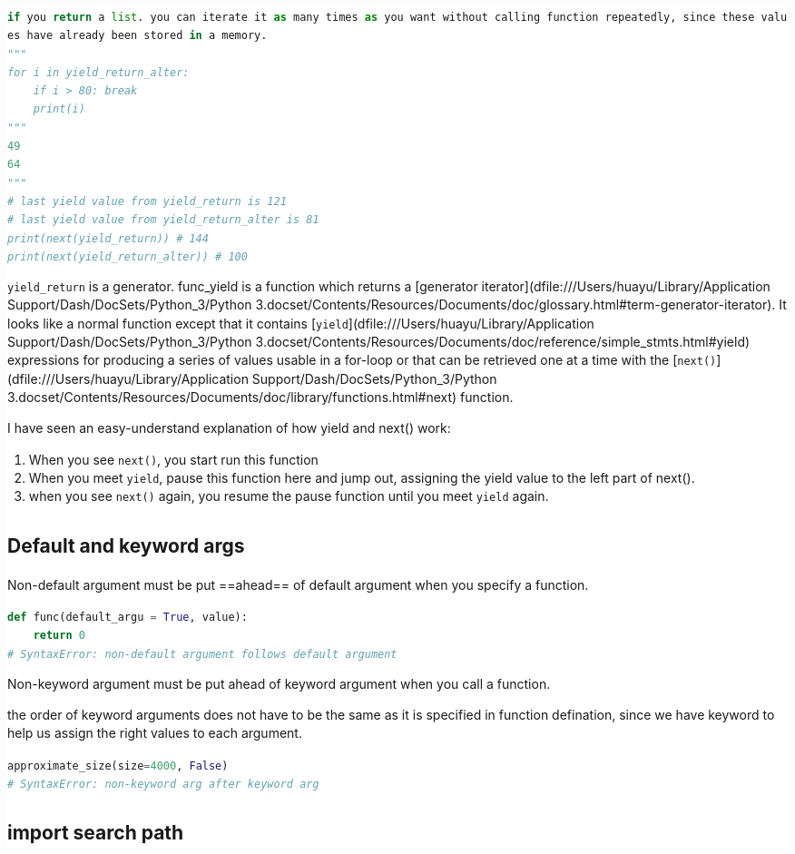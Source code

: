 ```python
if you return a list. you can iterate it as many times as you want without calling function repeatedly, since these values have already been stored in a memory.
"""
for i in yield_return_alter:
    if i > 80: break
    print(i)
"""
49
64
"""
# last yield value from yield_return is 121
# last yield value from yield_return_alter is 81
print(next(yield_return)) # 144
print(next(yield_return_alter)) # 100
```

`yield_return` is a generator. func_yield is a function which returns a [generator iterator](dfile:///Users/huayu/Library/Application Support/Dash/DocSets/Python_3/Python 3.docset/Contents/Resources/Documents/doc/glossary.html#term-generator-iterator). It looks like a normal function except that it contains [`yield`](dfile:///Users/huayu/Library/Application Support/Dash/DocSets/Python_3/Python 3.docset/Contents/Resources/Documents/doc/reference/simple_stmts.html#yield) expressions for producing a series of values usable in a for-loop or that can be retrieved one at a time with the [`next()`](dfile:///Users/huayu/Library/Application Support/Dash/DocSets/Python_3/Python 3.docset/Contents/Resources/Documents/doc/library/functions.html#next) function.

I have seen an easy-understand explanation of how yield and next() work: 

1. When you see `next()`, you start run this function
2. When you meet `yield`, pause this function here and jump out, assigning the yield value to the left part of next().
3. when you see `next()` again, you resume the pause function until you meet `yield` again.

## Default and keyword args

Non-default argument must be put ==ahead== of default argument when you specify a function.

```python
def func(default_argu = True, value):
    return 0
# SyntaxError: non-default argument follows default argument
```

Non-keyword argument must be put ahead of keyword argument when you call a function.

the order of keyword arguments does not have to be the same as it is specified in function defination, since we have keyword to help us assign the right values to each argument.

```python
approximate_size(size=4000, False)
# SyntaxError: non-keyword arg after keyword arg
```

## import search path
